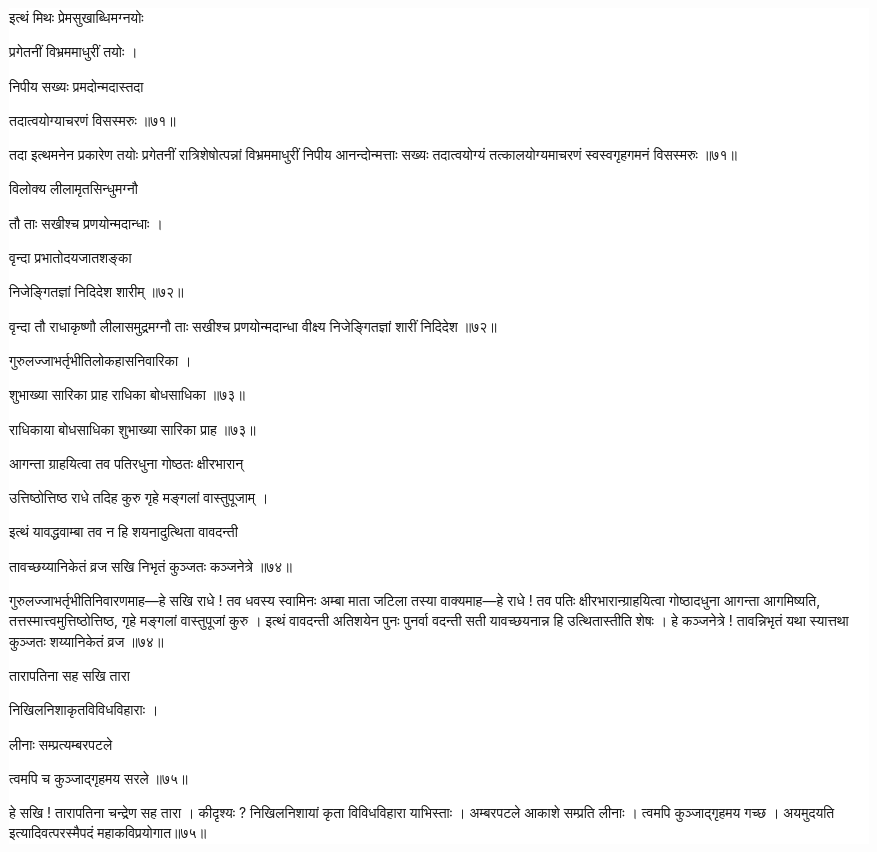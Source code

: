 

इत्थं मिथः प्रेमसुखाब्धिमग्नयोः

प्रगेतनीं विभ्रममाधुरीं तयोः ।

निपीय सख्यः प्रमदोन्मदास्तदा

तदात्वयोग्याचरणं विसस्मरुः ॥७१॥



तदा इत्थमनेन प्रकारेण तयोः प्रगेतनीं रात्रिशेषोत्पन्नां विभ्रममाधुरीं निपीय आनन्दोन्मत्ताः सख्यः तदात्वयोग्यं तत्कालयोग्यमाचरणं स्वस्वगृहगमनं विसस्मरुः ॥७१॥



विलोक्य लीलामृतसिन्धुमग्नौ

तौ ताः सखीश्च प्रणयोन्मदान्धाः ।

वृन्दा प्रभातोदयजातशङ्का

निजेङ्गितज्ञां निदिदेश शारीम् ॥७२॥



वृन्दा तौ राधाकृष्णौ लीलासमुद्रमग्नौ ताः सखीश्च प्रणयोन्मदान्धा वीक्ष्य निजेङ्गितज्ञां शारीं निदिदेश ॥७२॥



गुरुलज्जाभर्तृभीतिलोकहासनिवारिका ।

शुभाख्या सारिका प्राह राधिका बोधसाधिका ॥७३॥



राधिकाया बोधसाधिका शुभाख्या सारिका प्राह ॥७३॥



आगन्ता ग्राहयित्वा तव पतिरधुना गोष्ठतः क्षीरभारान्

उत्तिष्ठोत्तिष्ठ राधे तदिह कुरु गृहे मङ्गलां वास्तुपूजाम् ।

इत्थं यावद्धवाम्बा तव न हि शयनादुत्थिता वावदन्ती

तावच्छय्यानिकेतं व्रज सखि निभृतं कुञ्जतः कञ्जनेत्रे ॥७४॥



गुरुलज्जाभर्तृभीतिनिवारणमाह—हे सखि राधे ! तव धवस्य स्वामिनः अम्बा माता जटिला तस्या वाक्यमाह—हे राधे ! तव पतिः क्षीरभारान्ग्राहयित्वा गोष्ठादधुना आगन्ता आगमिष्यति, तत्तस्मात्त्वमुत्तिष्ठोत्तिष्ठ, गृहे मङ्गलां वास्तुपूजां कुरु । इत्थं वावदन्ती अतिशयेन पुनः पुनर्वा वदन्ती सती यावच्छयनान्न हि उत्थितास्तीति शेषः । हे कञ्जनेत्रे ! तावन्निभृतं यथा स्यात्तथा कुञ्जतः शय्यानिकेतं व्रज ॥७४॥



तारापतिना सह सखि तारा

निखिलनिशाकृतविविधविहाराः ।

लीनाः सम्प्रत्यम्बरपटले

त्वमपि च कुञ्जाद्गृहमय सरले ॥७५॥



हे सखि ! तारापतिना चन्द्रेण सह तारा । कीदृश्यः ? निखिलनिशायां कृता विविधविहारा याभिस्ताः । अम्बरपटले आकाशे सम्प्रति लीनाः । त्वमपि कुञ्जाद्गृहमय गच्छ । अयमुदयति इत्यादिवत्परस्मैपदं महाकविप्रयोगात॥७५॥
